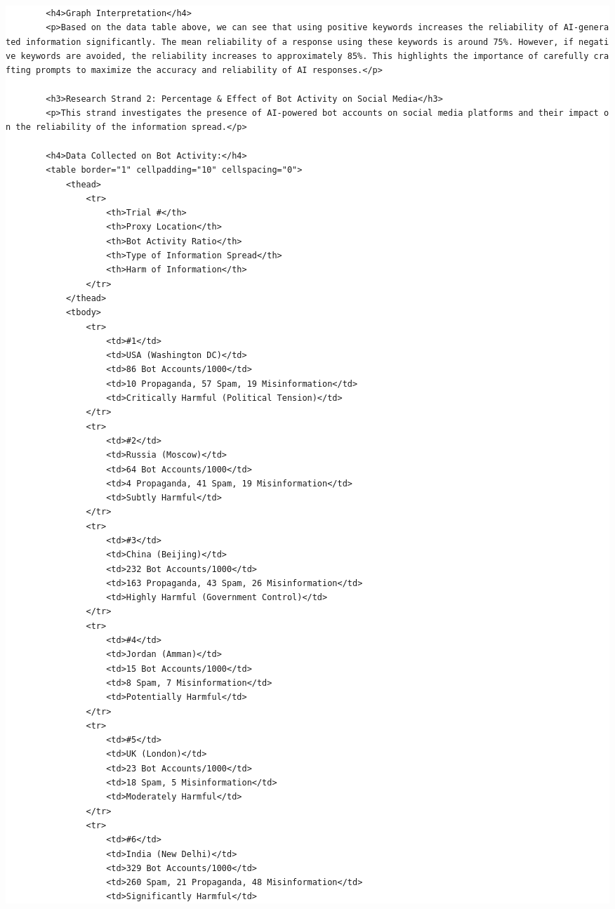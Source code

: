             <h4>Graph Interpretation</h4>
            <p>Based on the data table above, we can see that using positive keywords increases the reliability of AI-generated information significantly. The mean reliability of a response using these keywords is around 75%. However, if negative keywords are avoided, the reliability increases to approximately 85%. This highlights the importance of carefully crafting prompts to maximize the accuracy and reliability of AI responses.</p>
            
            <h3>Research Strand 2: Percentage & Effect of Bot Activity on Social Media</h3>
            <p>This strand investigates the presence of AI-powered bot accounts on social media platforms and their impact on the reliability of the information spread.</p>
            
            <h4>Data Collected on Bot Activity:</h4>
            <table border="1" cellpadding="10" cellspacing="0">
                <thead>
                    <tr>
                        <th>Trial #</th>
                        <th>Proxy Location</th>
                        <th>Bot Activity Ratio</th>
                        <th>Type of Information Spread</th>
                        <th>Harm of Information</th>
                    </tr>
                </thead>
                <tbody>
                    <tr>
                        <td>#1</td>
                        <td>USA (Washington DC)</td>
                        <td>86 Bot Accounts/1000</td>
                        <td>10 Propaganda, 57 Spam, 19 Misinformation</td>
                        <td>Critically Harmful (Political Tension)</td>
                    </tr>
                    <tr>
                        <td>#2</td>
                        <td>Russia (Moscow)</td>
                        <td>64 Bot Accounts/1000</td>
                        <td>4 Propaganda, 41 Spam, 19 Misinformation</td>
                        <td>Subtly Harmful</td>
                    </tr>
                    <tr>
                        <td>#3</td>
                        <td>China (Beijing)</td>
                        <td>232 Bot Accounts/1000</td>
                        <td>163 Propaganda, 43 Spam, 26 Misinformation</td>
                        <td>Highly Harmful (Government Control)</td>
                    </tr>
                    <tr>
                        <td>#4</td>
                        <td>Jordan (Amman)</td>
                        <td>15 Bot Accounts/1000</td>
                        <td>8 Spam, 7 Misinformation</td>
                        <td>Potentially Harmful</td>
                    </tr>
                    <tr>
                        <td>#5</td>
                        <td>UK (London)</td>
                        <td>23 Bot Accounts/1000</td>
                        <td>18 Spam, 5 Misinformation</td>
                        <td>Moderately Harmful</td>
                    </tr>
                    <tr>
                        <td>#6</td>
                        <td>India (New Delhi)</td>
                        <td>329 Bot Accounts/1000</td>
                        <td>260 Spam, 21 Propaganda, 48 Misinformation</td>
                        <td>Significantly Harmful</td>